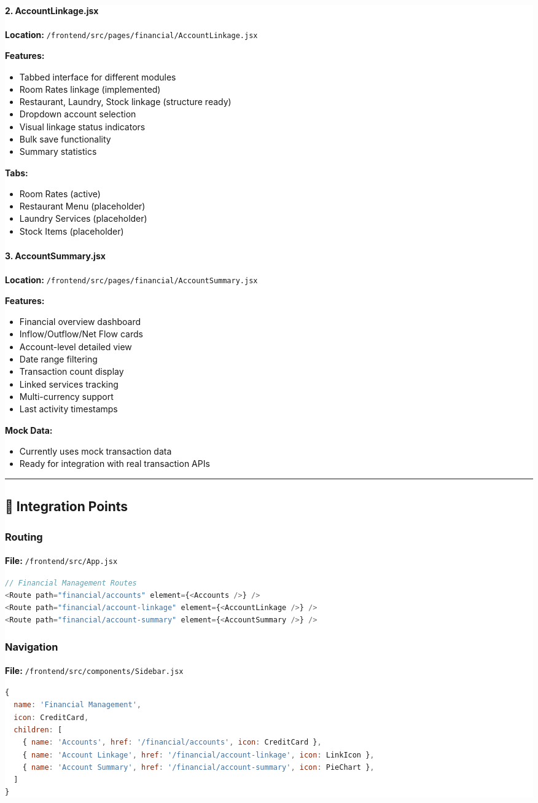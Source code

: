 #### 2. **AccountLinkage.jsx**
**Location:** `/frontend/src/pages/financial/AccountLinkage.jsx`

**Features:**
- Tabbed interface for different modules
- Room Rates linkage (implemented)
- Restaurant, Laundry, Stock linkage (structure ready)
- Dropdown account selection
- Visual linkage status indicators
- Bulk save functionality
- Summary statistics

**Tabs:**
- Room Rates (active)
- Restaurant Menu (placeholder)
- Laundry Services (placeholder)
- Stock Items (placeholder)

#### 3. **AccountSummary.jsx**
**Location:** `/frontend/src/pages/financial/AccountSummary.jsx`

**Features:**
- Financial overview dashboard
- Inflow/Outflow/Net Flow cards
- Account-level detailed view
- Date range filtering
- Transaction count display
- Linked services tracking
- Multi-currency support
- Last activity timestamps

**Mock Data:**
- Currently uses mock transaction data
- Ready for integration with real transaction APIs

---

## 🔌 Integration Points

### Routing
**File:** `/frontend/src/App.jsx`

```javascript
// Financial Management Routes
<Route path="financial/accounts" element={<Accounts />} />
<Route path="financial/account-linkage" element={<AccountLinkage />} />
<Route path="financial/account-summary" element={<AccountSummary />} />
```

### Navigation
**File:** `/frontend/src/components/Sidebar.jsx`

```javascript
{
  name: 'Financial Management',
  icon: CreditCard,
  children: [
    { name: 'Accounts', href: '/financial/accounts', icon: CreditCard },
    { name: 'Account Linkage', href: '/financial/account-linkage', icon: LinkIcon },
    { name: 'Account Summary', href: '/financial/account-summary', icon: PieChart },
  ]
}
```
